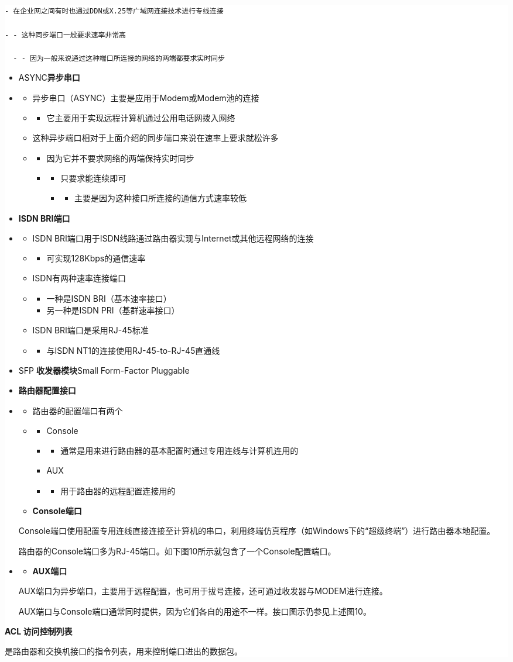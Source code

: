     - 在企业网之间有时也通过DDN或X.25等广域网连接技术进行专线连接

    - - 这种同步端口一般要求速率非常高

      - - 因为一般来说通过这种端口所连接的网络的两端都要求实时同步 

  - ASYNC**异步串口**

  - - 异步串口（ASYNC）主要是应用于Modem或Modem池的连接

    - - 它主要用于实现远程计算机通过公用电话网拨入网络

    - 这种异步端口相对于上面介绍的同步端口来说在速率上要求就松许多

    - - 因为它并不要求网络的两端保持实时同步

      - - 只要求能连续即可

        - - 主要是因为这种接口所连接的通信方式速率较低

  - **ISDN BRI端口**

  - - ISDN BRI端口用于ISDN线路通过路由器实现与Internet或其他远程网络的连接

    - - 可实现128Kbps的通信速率

    - ISDN有两种速率连接端口

    - - 一种是ISDN BRI（基本速率接口）
      - 另一种是ISDN PRI（基群速率接口）

    - ISDN BRI端口是采用RJ-45标准

    - - 与ISDN NT1的连接使用RJ-45-to-RJ-45直通线

  - SFP **收发器模块**Small Form-Factor Pluggable

- **路由器配置接口** 

- - 路由器的配置端口有两个

  - - Console

    - - 通常是用来进行路由器的基本配置时通过专用连线与计算机连用的  

    - AUX

    - - 用于路由器的远程配置连接用的

  - **Console端口**

  Console端口使用配置专用连线直接连接至计算机的串口，利用终端仿真程序（如Windows下的“超级终端”）进行路由器本地配置。

   路由器的Console端口多为RJ-45端口。如下图10所示就包含了一个Console配置端口。

- - **AUX端口**

  AUX端口为异步端口，主要用于远程配置，也可用于拔号连接，还可通过收发器与MODEM进行连接。

   AUX端口与Console端口通常同时提供，因为它们各自的用途不一样。接口图示仍参见上述图10。

**ACL 访问控制列表**

是路由器和交换机接口的指令列表，用来控制端口进出的数据包。
